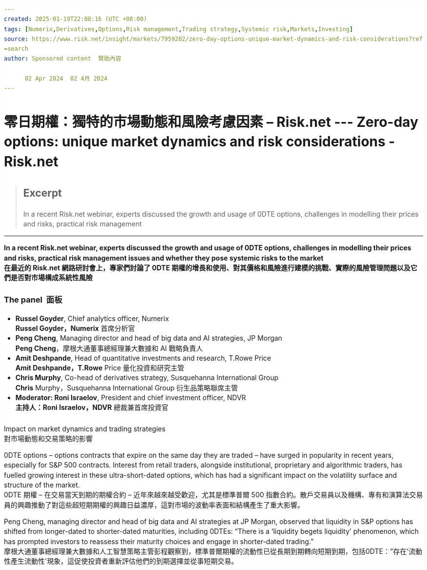 ```yaml
---
created: 2025-01-19T22:08:16 (UTC +08:00)
tags: [Numerix,Derivatives,Options,Risk management,Trading strategy,Systemic risk,Markets,Investing]
source: https://www.risk.net/insight/markets/7959202/zero-day-options-unique-market-dynamics-and-risk-considerations?ref=search
author: Sponsored content  贊助內容
      
      02 Apr 2024  02 4月 2024
---
```


# 零日期權：獨特的市場動態和風險考慮因素 – Risk.net --- Zero-day options: unique market dynamics and risk considerations - Risk.net

> ## Excerpt
> In a recent Risk.net webinar, experts discussed the growth and usage of 0DTE options, challenges in modelling their prices and risks, practical risk management

---
**In a recent Risk.net webinar, experts discussed the growth and usage of 0DTE options, challenges in modelling their prices and risks, practical risk management issues and whether they pose systemic risks to the market  
在最近的 Risk.net 網路研討會上，專家們討論了 0DTE 期權的增長和使用、對其價格和風險進行建模的挑戰、實際的風險管理問題以及它們是否對市場構成系統性風險**

### The panel  面板

-   **Russel Goyder**, Chief analytics officer, Numerix  
    **Russel Goyder，Numerix** 首席分析官
-   **Peng Cheng**, Managing director and head of big data and AI strategies, JP Morgan  
    **Peng Cheng**，摩根大通董事總經理兼大數據和 AI 戰略負責人
-   **Amit Deshpande**, Head of quantitative investments and research, T.Rowe Price  
    **Amit Deshpande，T.Rowe** Price 量化投資和研究主管
-   **Chris Murphy**, Co-head of derivatives strategy, Susquehanna International Group  
    **Chris** Murphy，Susquehanna International Group 衍生品策略聯席主管
-   **Moderator: Roni Israelov**, President and chief investment officer, NDVR  
    **主持人：Roni Israelov，NDVR** 總裁兼首席投資官

###   
Impact on market dynamics and trading strategies  
對市場動態和交易策略的影響

0DTE options – options contracts that expire on the same day they are traded – have surged in popularity in recent years, especially for S&P 500 contracts. Interest from retail traders, alongside institutional, proprietary and algorithmic traders, has fuelled growing interest in these ultra-short-dated options, which has had a significant impact on the volatility surface and structure of the market.  
0DTE 期權 – 在交易當天到期的期權合約 – 近年來越來越受歡迎，尤其是標準普爾 500 指數合約。散戶交易員以及機構、專有和演算法交易員的興趣推動了對這些超短期期權的興趣日益濃厚，這對市場的波動率表面和結構產生了重大影響。

Peng Cheng, managing director and head of big data and AI strategies at JP Morgan, observed that liquidity in S&P options has shifted from longer-dated to shorter-dated maturities, including 0DTEs: “There is a ‘liquidity begets liquidity’ phenomenon, which has prompted investors to reassess their maturity choices and engage in shorter-dated trading.”  
摩根大通董事總經理兼大數據和人工智慧策略主管彭程觀察到，標準普爾期權的流動性已從長期到期轉向短期到期，包括0DTE：“存在'流動性產生流動性'現象，這促使投資者重新評估他們的到期選擇並從事短期交易。
